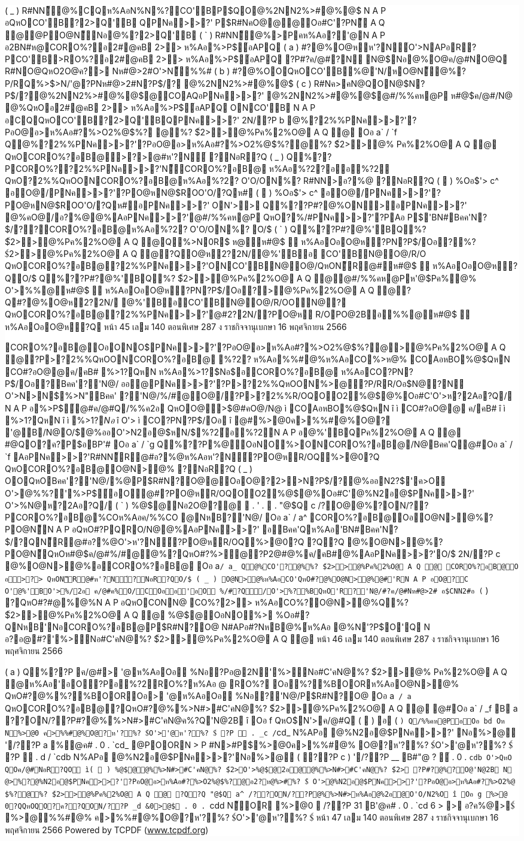 ( _ ) R#NN็@%CQห%AอN%N%?CO'BP$QO@%2NN2%>#@%@$ N A P อQหOCO'B?2>Q'B QPNค>>?' P$R#NคO@@@Oอ#C'?PN็ A Q @@PO@N็Nอ@%?2>Q'B ( ` ) R#NN็@%>Pคห%Aอ?'@N A P อ2BN#ห@CORO%?อ2#@คB 2>> ห%Aอ%>P$์อAPQ ( a ) #?@%O@หห'?N์O'>NAPอR?PCO'B>RO%?อ2#@คB 2>> ห%Aอ%>P$์อAPQ ?P#?ค/@#?N N@$Nอ@%O@ค/@#NO@Q R#NO@QหO2O@ค?> Nห#@>2#O'>N็%%# ( b ) #?@%OOQหOCO'B%@'N/หO@N็@%?P/RQ%>$>N/'@?PNห#@>2#N?P$/? @%2NN2%>#@%@$ ( c ) R#Nค>คN@QON@$N?P$/?@%2NN2%>#@%@$@COAQอPNค>>?' @%2NN2%>#@%@$@#/%%คห@P ห#@$ค/@#/N@ @%QหOอ2#@คB 2>> ห%Aอ%>P$์อAPQ ONCO'B N A P อCQQหOCO'B?2>Q'BQPNค>>?' 2N/?P b @%?2%%PNค>>?'?PอO@อ>ห%Aอ#?%>O2%@$%? @%? $์2>>@%Pค%2%O@ A Q @ Oอ a` / `f Q@%?2%%PNค>>?'?PอO@อ>ห%Aอ#?%>O2%@$%?@%? $์2>>@% Pค%2%O@ A Q @ QหOCORO%?อB@>?>@#ห'?N์ ?NอR?Q ( _ ) Q%??PCORO%??2%%PNค>>?'N็CORO%?อB@ ห%Aอ%?2?ออ%?2์ QหO?2%%QหOONCORO%?อB@ห%Aอ%?2? O'O/ON%? R#NN>อ?%@ ?NอR?Q (  ) %Oอ$'> c^ อO@/PNค>>?'?PO@หN@$ROO'O/?Qห# (  ) %Oอ$'> c^ อO@/PNค>>?'?PO@หN@$ROO'O/?Qห#อPNค>>?' ON'>> Q%??P#?@%ON>อPNค>>?' @%คO@/อ?%@@%AอPNค>>?'@#/%%คห@P QหO?%/#PNค>>?'?PAอ P$'BN#Bคค'N?$/??CORO%?อB@ห%Aอ%?2? O'O/ON%? O/$ ( ` ) Q%??P#?@%'BQ%? $์2>>@%Pค%2%O@ A Q @Q%>N0R$ ห@ห#@$  ห%AอOอO@ห?PN?P$/Oอ?%? $์2>>@%Pค%2%O@ A Q @?QO@ห2?2N/@%'Bอ CO'BN@O@/R/O QหOCORO%?อB@?2%%PNค>>?'ONCO'BN@O@/QหON็R@#ห#@$  ห%AอOอO@ห?QO/$ Q%??P#?@%'BQ%? $์2>>@%Pค%2%O@ A Q @@#/%%คห@Pห'@$Pค%@% O'>%%@ห#@$  ห%AอOอO@ห?PN?P$/Oอ?>@%Pค%2%O@ A Q @?Q#?@%O@ห2?2N/ @%'BอCO'BN@O@/R/OON@? QหOCORO%?อB@?2%%PNค>>?'@#2?2N/?PO@ห R/OPO@2Bอ%%@ห#@$  ห%AอOอO@ห?Q หน้า 45 เลม 140 ตอนพิเศษ 287 ง ราชกิจจานุเบกษา 16 พฤศจิกายน 2566

CORO%?อB@OอONO$PNค>>?'?PอO@อ>ห%Aอ#?%>O2%@$%?@>@%Pค%2%O@ A Q @?P>?2%%QหOONCORO%?อB@ %?2? ห%Aอ%%#@%ห%AอCO%>ห@% COAอหBO%@$QหN CO#?อO@@ค/คB# %>1?QหN ห%Aอ%>1?$Nอ$อCORO%?อB@ ห%AอCO?PN?P$/Oอ?Bคค'?'N@/ ออ@PNค>>?'?P>?2%%QหOON%>@?P/RR/Oอ$N@?N O'>N>N$%>N"Bคค' ?'N@/%/#@O@/?P>?2%%R/OQOO2%@$@%Oอ#C'O'>ห?2Aอ?Q/ N A P อ%>P$์@#ค/@#Q/%%ค2อ QหOO@>$@#คO@/N@ ì COAอหBO%@$QหN î ì CO#?อO@@ ค/คB# î ì %>1?QหN î ì %>1?$Nอ$ î O'> ì CO?PN?P$/Oอ î @#%>@0ค>%%#@%O@? '@B/N@O/$@%ออO'>N2อ@$หN/$%?2์อ%?2์N A P อ@%'BQPค%2%O@ A Q @ #@QO?ค?P$อBP'# Oอ a` / `g Q%??P%@OอNO%>ONCORO%?อB@/N@Bคค'Q@#Oอ a` / `f AอPNค>>?'R#NN็R@#อ?%@ห%Aอห'?N์?PO@หR/OQ%>@0?Q QหOCORO%?อB@O@N>@% ?NอR?Q ( _ ) OOQหOBคค'?'N@/%@P$R#N?O@@OอO@?2>>N?P$/?@%ออN2?$'ค>O O'>@%%?'%>P$์อO@#?PO@หR/OQOO2%@$@%Oอ#C'@%N2อ@$PNค>>?' O'>%N@ห?2Aอ?Q/ ( ` ) %@$@Nอ2O@?@  . ' .  . "@$Q c /?O@@%?ON/??PCORO%?อB@%COห%Aอค/%%CO @NหB?'N@/ Oอ a` / a^ CORO%?อB@OอO@N>@%?PO@N็N A P อQหO#?PQRO/N@@%AอPNค>>?' อBคค'Qห%Aอ'BN#Bคค'N?$/?QN็R@#อ?%@O'>ห'?N์?PO@หR/OQ%>@0?Q ?Q?Q @%O@N>@%?PO@N็QหOห#@$ค/@#%/#@@%?QหO#?%>@?P2@#@%ค/คB#@%AอPNค>>?'O/$ 2N/?P c @%O@N>@%อCORO%?อB@ Oอ a` / a_ Q@%CO'?@%%? $์2>>@%Pค%2%O@ A Q @ CORO%?อB@Oอ>?> QหON็R@#ห'?N์?NอR?QO/$ ( _ ) O@N>@%ห%AอCO'QหO#?@%O@N>@%@#'RN A P อO@?CO'@%'BO'>%/2อ ค/@#ค%O/COออ'อO %/#?Q/O'>%?%BQหO'R?'N@/#?ค/@#Nห#@>2# อ$CNN2#อ ( ` ) ?QหO#?#@%@%N A P อQหOCONN@ CO%?2>> ห%AอCO%?O@N>@%Q%? $์2>>@%Pค%2%O@ A Q @ %@$@OอNO%> %Oอ#?QNหB'NอCORO%?อB@P$R#N?O@ N#APอ#?NหB@%์ห%Aอ @%N'?P$O'Q N อ?อ@#?'%>Nอ#C'คN@%? $์2>>@%Pค%2%O@ A Q @ หน้า 46 เลม 140 ตอนพิเศษ 287 ง ราชกิจจานุเบกษา 16 พฤศจิกายน 2566

( a ) Q%??P ค/@#> '@ห%AอOอ %Nอ?Pอ@2N'%>Nอ#C'คN@%? $์2>>@% Pค%2%O@ A Q @ห%Aอ'อO?Pอ%?2์RO%?ห%Aอ @ RO%? Oอ%?%BOORห%AอO@N>@% QหO#?@%%?%BOOROอ> '@ห%AอOอ %Nอ?'N@/P$R#N?O@ Oอ a` / a` QหOCORO%?อB@?QหO#?@%%>N#>#C'คN@%? $์2>>@%Pค%2%O@ A Q @ @#Oอ a` / _f B a ??ON/??P#?@%%>N#>#C'คN@ค%?Q'N@2B î Oอ f QหO$N'>ค/@#Q (  ) อ ( ` ) Q/%%คห@PอOอ bd OหN%>@0 ค>%%#@%O@?ห'?%? $์O'>'@ห'?%? $์ ?P  . _c / `cd_ N%APอ @%N2อ@$PNค>>?' Nอ%>@ '/??P a %@ค# . 0 . `cd_ @POORN > P #N>#P$%>@0ค>%%#@% O@?ห'?%? $์O'>'@ห'?%? $์ ?P  . d / `cdb N%APอ @%N2อ@$PNค>>?'Nอ%>@ ( ??P c ) '/??P __ B#"@ ? ์ . 0 . `cdb O'>QหOQOค/@#NอR?QO ì(  ) %@$@@%%>N#>#C'คN@%? $์2>O'>%@$@2อ@@%%>N#>#C'คN@%? $์2> ?P#?@%?O@'N@2B N @>%?@%N2อ@$PNค>>?'?PอO@อ>ห%Aอ#?%>O2%@$%?@อ2?ห@%>#%? $์ O'>@%N2อ@$PNค>>?'?PอO@อ>ห%Aอ#?%>O2%@$%?@%? $์2>>@%Pค%2%O@ A Q @ ?Q?Q "@$Q a^ /??ON/??P@%%>N#>ห%Aอ@%2อ@O'O/N2%O î Oอ g %>@0?QQหOQO?ค??QON/??P _d &0>@$ . 0 . `cdd N็OR %>@0  /??P 31 B'@ค# . 0 . `cd 6 > > อ?ค%@>$์ %>@%%#@% ค>%%#@%O@?ห'?%? $์O'>'@ห'?%? $์ หน้า 47 เลม 140 ตอนพิเศษ 287 ง ราชกิจจานุเบกษา 16 พฤศจิกายน 2566 Powered by TCPDF (www.tcpdf.org)
